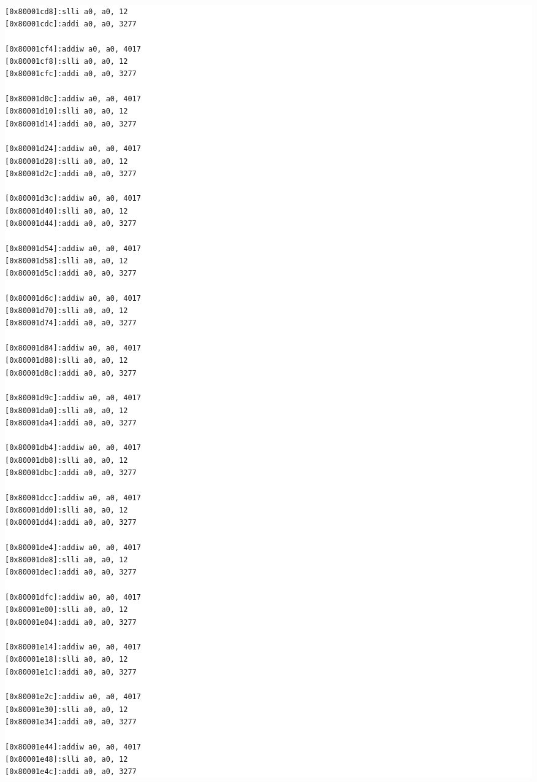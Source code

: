 ```
[0x80001cd8]:slli a0, a0, 12
[0x80001cdc]:addi a0, a0, 3277

[0x80001cf4]:addiw a0, a0, 4017
[0x80001cf8]:slli a0, a0, 12
[0x80001cfc]:addi a0, a0, 3277

[0x80001d0c]:addiw a0, a0, 4017
[0x80001d10]:slli a0, a0, 12
[0x80001d14]:addi a0, a0, 3277

[0x80001d24]:addiw a0, a0, 4017
[0x80001d28]:slli a0, a0, 12
[0x80001d2c]:addi a0, a0, 3277

[0x80001d3c]:addiw a0, a0, 4017
[0x80001d40]:slli a0, a0, 12
[0x80001d44]:addi a0, a0, 3277

[0x80001d54]:addiw a0, a0, 4017
[0x80001d58]:slli a0, a0, 12
[0x80001d5c]:addi a0, a0, 3277

[0x80001d6c]:addiw a0, a0, 4017
[0x80001d70]:slli a0, a0, 12
[0x80001d74]:addi a0, a0, 3277

[0x80001d84]:addiw a0, a0, 4017
[0x80001d88]:slli a0, a0, 12
[0x80001d8c]:addi a0, a0, 3277

[0x80001d9c]:addiw a0, a0, 4017
[0x80001da0]:slli a0, a0, 12
[0x80001da4]:addi a0, a0, 3277

[0x80001db4]:addiw a0, a0, 4017
[0x80001db8]:slli a0, a0, 12
[0x80001dbc]:addi a0, a0, 3277

[0x80001dcc]:addiw a0, a0, 4017
[0x80001dd0]:slli a0, a0, 12
[0x80001dd4]:addi a0, a0, 3277

[0x80001de4]:addiw a0, a0, 4017
[0x80001de8]:slli a0, a0, 12
[0x80001dec]:addi a0, a0, 3277

[0x80001dfc]:addiw a0, a0, 4017
[0x80001e00]:slli a0, a0, 12
[0x80001e04]:addi a0, a0, 3277

[0x80001e14]:addiw a0, a0, 4017
[0x80001e18]:slli a0, a0, 12
[0x80001e1c]:addi a0, a0, 3277

[0x80001e2c]:addiw a0, a0, 4017
[0x80001e30]:slli a0, a0, 12
[0x80001e34]:addi a0, a0, 3277

[0x80001e44]:addiw a0, a0, 4017
[0x80001e48]:slli a0, a0, 12
[0x80001e4c]:addi a0, a0, 3277

```